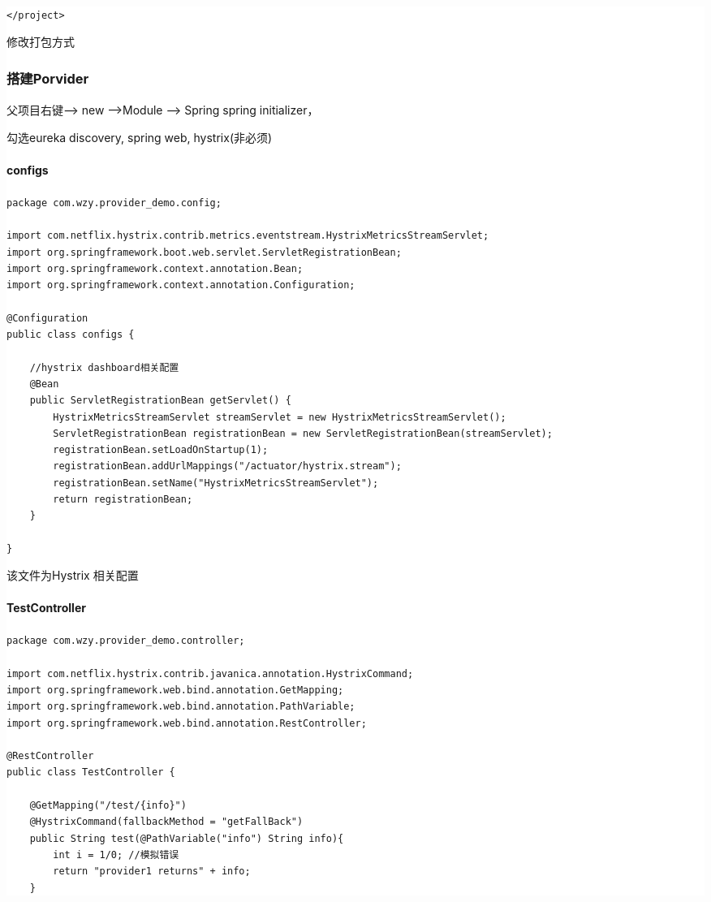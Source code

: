 	</project>



修改打包方式


### 搭建Porvider

父项目右键--> new -->Module --> Spring spring initializer， 

勾选eureka discovery, spring web, hystrix(非必须)



#### configs


	package com.wzy.provider_demo.config;
	
	import com.netflix.hystrix.contrib.metrics.eventstream.HystrixMetricsStreamServlet;
	import org.springframework.boot.web.servlet.ServletRegistrationBean;
	import org.springframework.context.annotation.Bean;
	import org.springframework.context.annotation.Configuration;
	
	@Configuration
	public class configs {
	
	    //hystrix dashboard相关配置
	    @Bean
	    public ServletRegistrationBean getServlet() {
	        HystrixMetricsStreamServlet streamServlet = new HystrixMetricsStreamServlet();
	        ServletRegistrationBean registrationBean = new ServletRegistrationBean(streamServlet);
	        registrationBean.setLoadOnStartup(1);
	        registrationBean.addUrlMappings("/actuator/hystrix.stream");
	        registrationBean.setName("HystrixMetricsStreamServlet");
	        return registrationBean;
	    }
	
	}

该文件为Hystrix 相关配置


#### TestController

	package com.wzy.provider_demo.controller;
	
	import com.netflix.hystrix.contrib.javanica.annotation.HystrixCommand;
	import org.springframework.web.bind.annotation.GetMapping;
	import org.springframework.web.bind.annotation.PathVariable;
	import org.springframework.web.bind.annotation.RestController;
	
	@RestController
	public class TestController {
	
	    @GetMapping("/test/{info}")
	    @HystrixCommand(fallbackMethod = "getFallBack")
	    public String test(@PathVariable("info") String info){
	        int i = 1/0; //模拟错误
	        return "provider1 returns" + info;
	    }
	